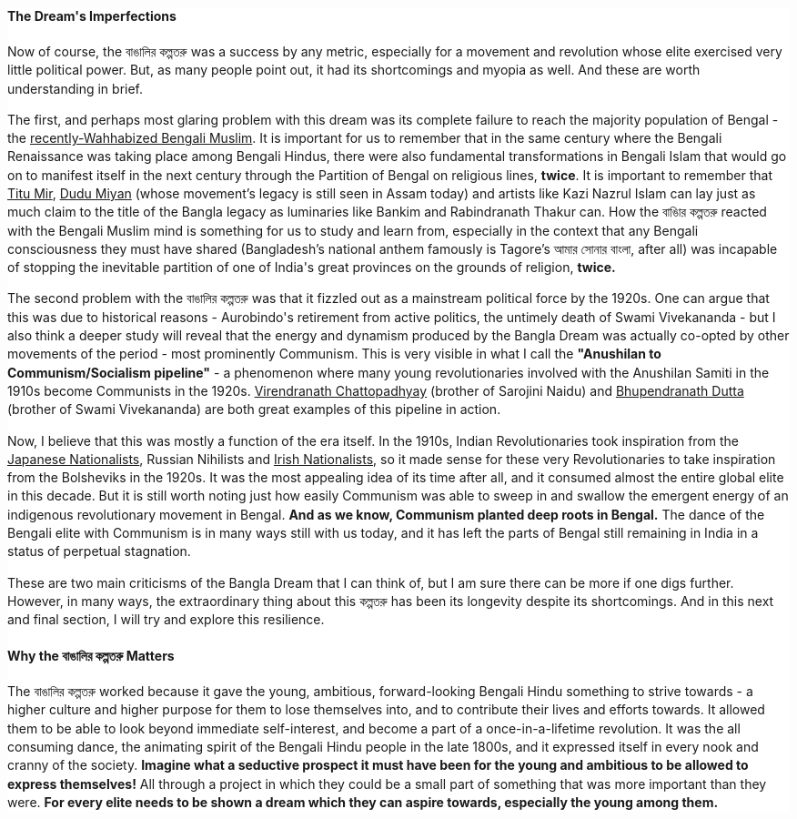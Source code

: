 #### The Dream's Imperfections

Now of course, the বাঙালির কল্পতরু was a success by any metric, especially for a movement and revolution whose elite exercised very little political power. But, as many people point out, it had its shortcomings and myopia as well. And these are worth understanding in brief.

The first, and perhaps most glaring problem with this dream was its complete failure to reach the majority population of Bengal - the [recently-Wahhabized Bengali Muslim](https://imp.center/i/wahhabi-movement-in-india-bengal-2088/). It is important for us to remember that in the same century where the Bengali Renaissance was taking place among Bengali Hindus, there were also fundamental transformations in Bengali Islam that would go on to manifest itself in the next century through the Partition of Bengal on religious lines, **twice**. It is important to remember that [Titu Mir](https://en.wikipedia.org/wiki/Titumir), [Dudu Miyan](https://en.wikipedia.org/wiki/Dudu_Miyan) (whose movement’s legacy is still seen in Assam today) and artists like Kazi Nazrul Islam can lay just as much claim to the title of the Bangla legacy as luminaries like Bankim and Rabindranath Thakur can. How the বাঙাির কল্পতরু reacted with the Bengali Muslim mind is something for us to study and learn from, especially in the context that any Bengali consciousness they must have shared (Bangladesh’s national anthem famously is Tagore’s আমার সোনার বাংলা, after all) was incapable of stopping the inevitable partition of one of India's great provinces on the grounds of religion, **twice.**

The second problem with the বাঙালির কল্পতরু was that it fizzled out as a mainstream political force by the 1920s. One can argue that this was due to historical reasons - Aurobindo's retirement from active politics, the untimely death of Swami Vivekananda - but I also think a deeper study will reveal that the energy and dynamism produced by the Bangla Dream was actually co-opted by other movements of the period - most prominently Communism. This is very visible in what I call the **"Anushilan to Communism/Socialism pipeline"** - a phenomenon where many young revolutionaries involved with the Anushilan Samiti in the 1910s become Communists in the 1920s. [Virendranath Chattopadhyay](https://en.wikipedia.org/wiki/Virendranath_Chattopadhyaya) (brother of Sarojini Naidu) and [Bhupendranath Dutta](https://en.wikipedia.org/wiki/Bhupendranath_Datta) (brother of Swami Vivekananda) are both great examples of this pipeline in action.

Now, I believe that this was mostly a function of the era itself. In the 1910s, Indian Revolutionaries took inspiration from the [Japanese Nationalists](https://auromaa.org/sri-aurobindo-ru/workings/sa/37_06_07/0395_e.htm), Russian Nihilists and [Irish Nationalists](https://auromaa.org/sri-aurobindo-ru/workings/sa/37_06_07/0158_e.htm), so it made sense for these very Revolutionaries to take inspiration from the Bolsheviks in the 1920s. It was the most appealing idea of its time after all, and it consumed almost the entire global elite in this decade. But it is still worth noting just how easily Communism was able to sweep in and swallow the emergent energy of an indigenous revolutionary movement in Bengal. **And as we know, Communism planted deep roots in Bengal.** The dance of the Bengali elite with Communism is in many ways still with us today, and it has left the parts of Bengal still remaining in India in a status of perpetual stagnation.

These are two main criticisms of the Bangla Dream that I can think of, but I am sure there can be more if one digs further. However, in many ways, the extraordinary thing about this কল্পতরু has been its longevity despite its shortcomings. And in this next and final section, I will try and explore this resilience.

#### Why the বাঙালির কল্পতরু Matters

The বাঙালির কল্পতরু worked because it gave the young, ambitious, forward-looking Bengali Hindu something to strive towards - a higher culture and higher purpose for them to lose themselves into, and to contribute their lives and efforts towards. It allowed them to be able to look beyond immediate self-interest, and become a part of a once-in-a-lifetime revolution. It was the all consuming dance, the animating spirit of the Bengali Hindu people in the late 1800s, and it expressed itself in every nook and cranny of the society. **Imagine what a seductive prospect it must have been for the young and ambitious to be allowed to express themselves!** All through a project in which they could be a small part of something that was more important than they were. **For every elite needs to be shown a dream which they can aspire towards, especially the young among them.**
